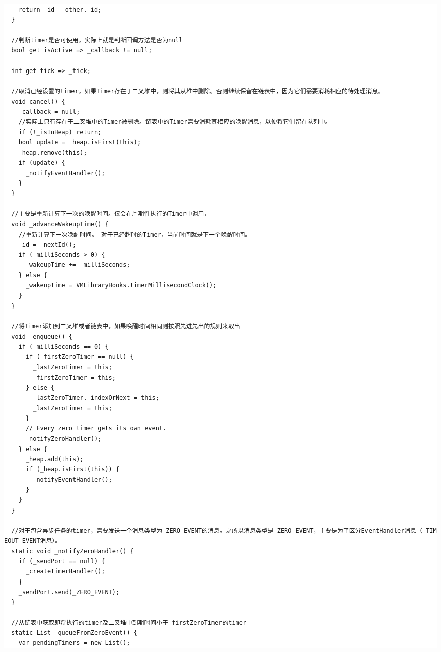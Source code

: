 ```
    return _id - other._id;
  }
  
  //判断timer是否可使用，实际上就是判断回调方法是否为null
  bool get isActive => _callback != null;

  int get tick => _tick;

  //取消已经设置的timer，如果Timer存在于二叉堆中，则将其从堆中删除。否则继续保留在链表中，因为它们需要消耗相应的待处理消息。
  void cancel() {
    _callback = null;
    //实际上只有存在于二叉堆中的Timer被删除。链表中的Timer需要消耗其相应的唤醒消息，以便将它们留在队列中。
    if (!_isInHeap) return;
    bool update = _heap.isFirst(this);
    _heap.remove(this);
    if (update) {
      _notifyEventHandler();
    }
  }
  
  //主要是重新计算下一次的唤醒时间。仅会在周期性执行的Timer中调用，
  void _advanceWakeupTime() {
    //重新计算下一次唤醒时间。 对于已经超时的Timer，当前时间就是下一个唤醒时间。
    _id = _nextId();
    if (_milliSeconds > 0) {
      _wakeupTime += _milliSeconds;
    } else {
      _wakeupTime = VMLibraryHooks.timerMillisecondClock();
    }
  }

  //将Timer添加到二叉堆或者链表中，如果唤醒时间相同则按照先进先出的规则来取出
  void _enqueue() {
    if (_milliSeconds == 0) {
      if (_firstZeroTimer == null) {
        _lastZeroTimer = this;
        _firstZeroTimer = this;
      } else {
        _lastZeroTimer._indexOrNext = this;
        _lastZeroTimer = this;
      }
      // Every zero timer gets its own event.
      _notifyZeroHandler();
    } else {
      _heap.add(this);
      if (_heap.isFirst(this)) {
        _notifyEventHandler();
      }
    }
  }

  //对于包含异步任务的timer，需要发送一个消息类型为_ZERO_EVENT的消息。之所以消息类型是_ZERO_EVENT，主要是为了区分EventHandler消息（_TIMEOUT_EVENT消息）。
  static void _notifyZeroHandler() {
    if (_sendPort == null) {
      _createTimerHandler();
    }
    _sendPort.send(_ZERO_EVENT);
  }

  //从链表中获取即将执行的timer及二叉堆中到期时间小于_firstZeroTimer的timer
  static List _queueFromZeroEvent() {
    var pendingTimers = new List();
```